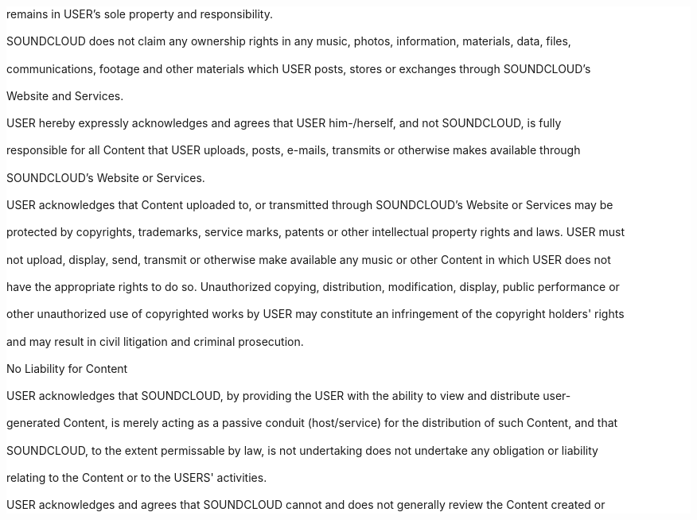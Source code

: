 
remains in USER’s sole property and responsibility.


SOUNDCLOUD does not claim any ownership rights in any music, photos, information, materials, data, files,


communications, footage and other materials which USER posts, stores or exchanges through SOUNDCLOUD’s


Website and Services.


USER hereby expressly acknowledges and agrees that USER him-/herself, and not SOUNDCLOUD, is fully


responsible for all Content that USER uploads, posts, e-mails, transmits or otherwise makes available through


SOUNDCLOUD’s Website or Services.


USER acknowledges that Content uploaded to, or transmitted through SOUNDCLOUD’s Website or Services may be


protected by copyrights, trademarks, service marks, patents or other intellectual property rights and laws. USER must


not upload, display, send, transmit or otherwise make available any music or other Content in which USER does not


have the appropriate rights to do so. Unauthorized copying, distribution, modification, display, public performance or


other unauthorized use of copyrighted works by USER may constitute an infringement of the copyright holders' rights


and may result in civil litigation and criminal prosecution.


No Liability for Content


USER acknowledges that SOUNDCLOUD, by providing the USER with the ability to view and distribute user-


generated Content, is merely acting as a passive conduit (host/service) for the distribution of such Content, and that


SOUNDCLOUD, to the extent permissable by law, is not undertaking does not undertake any obligation or liability


relating to the Content or to the USERS' activities.


USER acknowledges and agrees that SOUNDCLOUD cannot and does not generally review the Content created or
